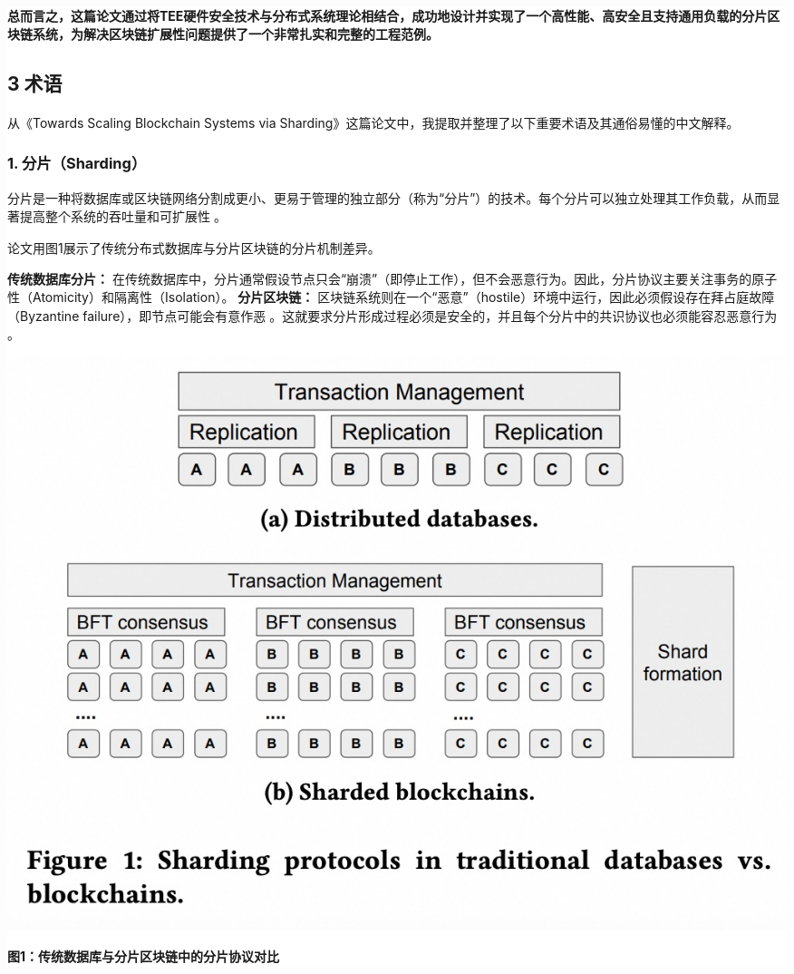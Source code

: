 **总而言之，这篇论文通过将TEE硬件安全技术与分布式系统理论相结合，成功地设计并实现了一个高性能、高安全且支持通用负载的分片区块链系统，为解决区块链扩展性问题提供了一个非常扎实和完整的工程范例。**
  
## 3 术语 
  
从《Towards Scaling Blockchain Systems via Sharding》这篇论文中，我提取并整理了以下重要术语及其通俗易懂的中文解释。

### 1\. 分片（Sharding）

分片是一种将数据库或区块链网络分割成更小、更易于管理的独立部分（称为“分片”）的技术。每个分片可以独立处理其工作负载，从而显著提高整个系统的吞吐量和可扩展性 。

论文用图1展示了传统分布式数据库与分片区块链的分片机制差异。

**传统数据库分片：** 在传统数据库中，分片通常假设节点只会“崩溃”（即停止工作），但不会恶意行为。因此，分片协议主要关注事务的原子性（Atomicity）和隔离性（Isolation）。
**分片区块链：** 区块链系统则在一个“恶意”（hostile）环境中运行，因此必须假设存在拜占庭故障（Byzantine failure），即节点可能会有意作恶 。这就要求分片形成过程必须是安全的，并且每个分片中的共识协议也必须能容忍恶意行为 。


![pic](20250813_03_pic_001.jpg)  

**图1：传统数据库与分片区块链中的分片协议对比** 

